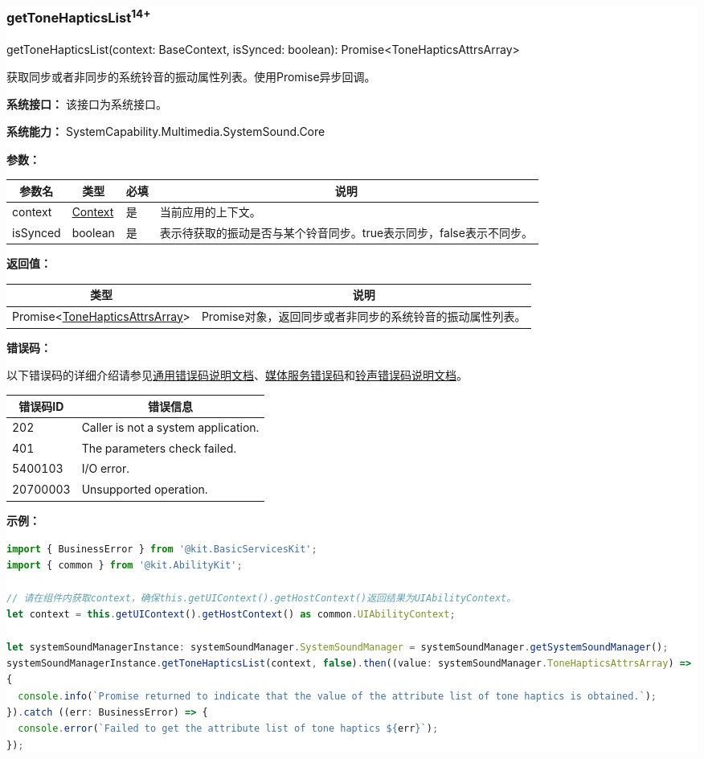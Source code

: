 ### getToneHapticsList<sup>14+</sup>

getToneHapticsList(context: BaseContext, isSynced: boolean): Promise&lt;ToneHapticsAttrsArray&gt;

获取同步或者非同步的系统铃音的振动属性列表。使用Promise异步回调。

**系统接口：** 该接口为系统接口。

**系统能力：** SystemCapability.Multimedia.SystemSound.Core

**参数：**

| 参数名 | 类型        | 必填 | 说明                                                                          |
|-----|-----------| ---- |----------------------------------------------------------------------------------|
| context  | [Context](../apis-ability-kit/js-apis-inner-application-context.md) | 是   | 当前应用的上下文。   |
| isSynced  | boolean    | 是   | 表示待获取的振动是否与某个铃音同步。true表示同步，false表示不同步。 |

**返回值：**

| 类型                  | 说明                    |
|---------------------|-----------------------|
| Promise&lt;[ToneHapticsAttrsArray](#tonehapticsattrsarray14)&gt; | Promise对象，返回同步或者非同步的系统铃音的振动属性列表。 |

**错误码：**

以下错误码的详细介绍请参见[通用错误码说明文档](../errorcode-universal.md)、[媒体服务错误码](../apis-media-kit/errorcode-media.md)和[铃声错误码说明文档](./errorcode-ringtone.md)。

| 错误码ID   | 错误信息              |
|---------| -------------------- |
| 202     | Caller is not a system application. |
| 401     | The parameters check failed. |
| 5400103 | I/O error. |
| 20700003 | Unsupported operation. |

**示例：**

```ts
import { BusinessError } from '@kit.BasicServicesKit';
import { common } from '@kit.AbilityKit';

// 请在组件内获取context，确保this.getUIContext().getHostContext()返回结果为UIAbilityContext。
let context = this.getUIContext().getHostContext() as common.UIAbilityContext;

let systemSoundManagerInstance: systemSoundManager.SystemSoundManager = systemSoundManager.getSystemSoundManager();
systemSoundManagerInstance.getToneHapticsList(context, false).then((value: systemSoundManager.ToneHapticsAttrsArray) => {
  console.info(`Promise returned to indicate that the value of the attribute list of tone haptics is obtained.`);
}).catch ((err: BusinessError) => {
  console.error(`Failed to get the attribute list of tone haptics ${err}`);
});
```
